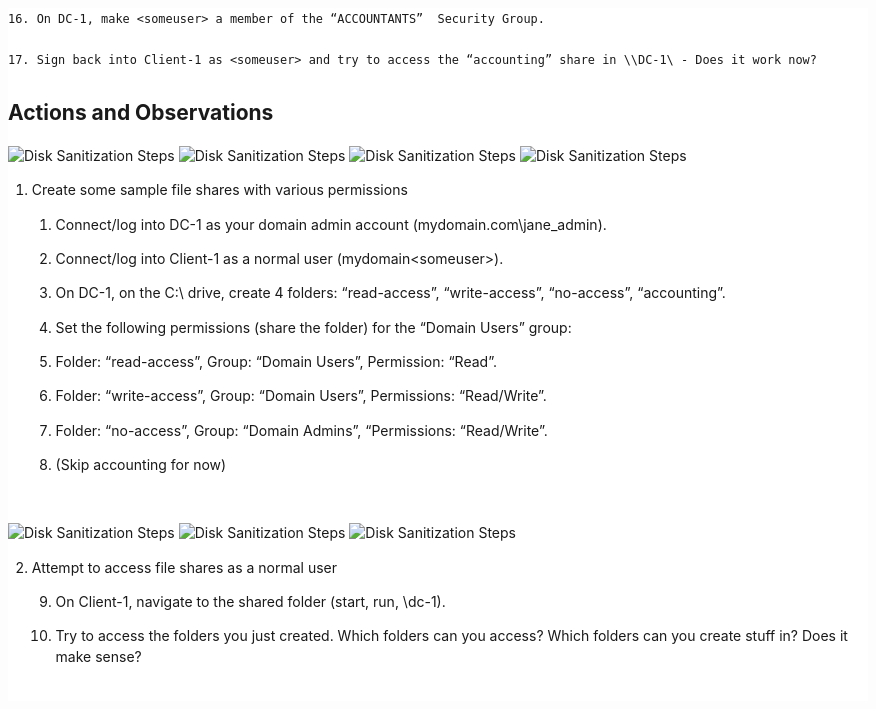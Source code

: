     16. On DC-1, make <someuser> a member of the “ACCOUNTANTS”  Security Group.
    
    17. Sign back into Client-1 as <someuser> and try to access the “accounting” share in \\DC-1\ - Does it work now?



<h2>Actions and Observations</h2>

<p>
<img src="https://i.imgur.com/wFix93s.png" height="80%" width="80%" alt="Disk Sanitization Steps"/>

<img src="https://i.imgur.com/ZiOyQqI.png" height="80%" width="80%" alt="Disk Sanitization Steps"/>

<img src="https://i.imgur.com/RTCrwhv.png" height="80%" width="80%" alt="Disk Sanitization Steps"/>

<img src="https://i.imgur.com/cRMYZfR.png" height="80%" width="80%" alt="Disk Sanitization Steps"/>

</p>
<p>
    
1. Create some sample file shares with various permissions

    1. Connect/log into DC-1 as your domain admin account (mydomain.com\jane_admin).
    
    2. Connect/log into Client-1 as a normal user (mydomain\<someuser>).
    
    3. On DC-1, on the C:\ drive, create 4 folders: “read-access”, “write-access”, “no-access”, “accounting”.
    
    4. Set the following permissions (share the folder) for the “Domain Users” group:
    
    5. Folder: “read-access”, Group: “Domain Users”, Permission: “Read”.
    
    6. Folder: “write-access”,  Group: “Domain Users”, Permissions: “Read/Write”.
    
    7. Folder: “no-access”, Group: “Domain Admins”, “Permissions: “Read/Write”.
    
    8. (Skip accounting for now)

</p>
<br />

<p>
<img src="https://i.imgur.com/iUzTIyE.png" height="80%" width="80%" alt="Disk Sanitization Steps"/>

<img src="https://i.imgur.com/agYAoy7.png" height="80%" width="80%" alt="Disk Sanitization Steps"/>

<img src="https://i.imgur.com/dj2nlDV.png" height="80%" width="80%" alt="Disk Sanitization Steps"/>
</p>
<p>

2. Attempt to access file shares as a normal user

    9.  On Client-1, navigate to the shared folder (start, run, \\dc-1).
    
    10. Try to access the folders you just created. Which folders can you access? Which folders can you create stuff in? Does it make sense?
</p>
<br />
